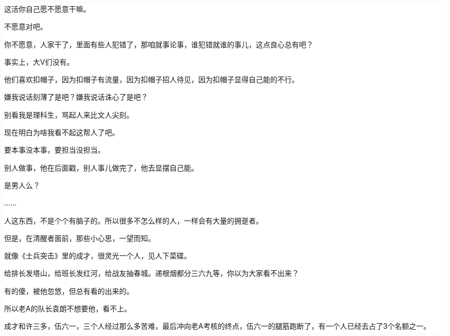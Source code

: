   

这活你自己愿不愿意干嘛。

  

不愿意对吧。

  

你不愿意，人家干了，里面有些人犯错了，那咱就事论事，谁犯错就谁的事儿，这点良心总有吧？

  

事实上，大V们没有。

  

他们喜欢扣帽子，因为扣帽子有流量，因为扣帽子招人待见，因为扣帽子显得自己能的不行。

  

嫌我说话刻薄了是吧？嫌我说话诛心了是吧？

  

别看我是理科生，骂起人来比文人尖刻。

  

现在明白为啥我看不起这帮人了吧。

  

要本事没本事，要担当没担当。

  

别人做事，他在后面戳，别人事儿做完了，他去显摆自己能。

  

是男人么？

  

......

  

人这东西，不是个个有脑子的。所以很多不怎么样的人，一样会有大量的拥趸者。

  

但是，在清醒者面前，那些小心思，一望而知。

  

就像《士兵突击》里的成才，很灵光一个人，见人下菜碟。

  

给排长发塔山，给班长发红河，给战友抽春城。递根烟都分三六九等，你以为大家看不出来？

  

有的傻，被他忽悠，但总有看的出来的。

  

所以老A的队长袁朗不想要他，看不上。

  

成才和许三多，伍六一，三个人经过那么多苦难，最后冲向老A考核的终点，伍六一的腿筋跑断了，有一个人已经去占了3个名额之一。

  